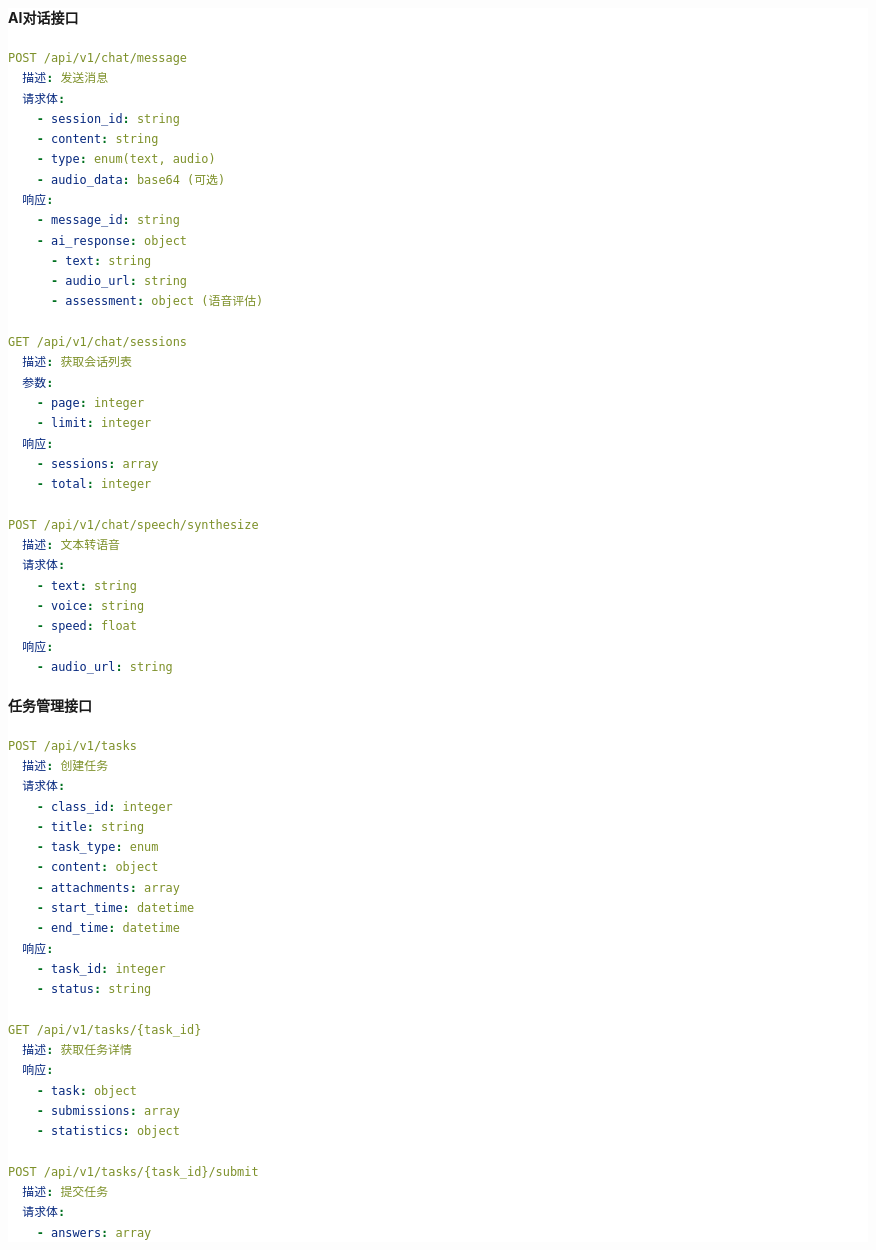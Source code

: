 ```yaml
```

#### AI对话接口
```yaml
POST /api/v1/chat/message
  描述: 发送消息
  请求体:
    - session_id: string
    - content: string
    - type: enum(text, audio)
    - audio_data: base64 (可选)
  响应:
    - message_id: string
    - ai_response: object
      - text: string
      - audio_url: string
      - assessment: object (语音评估)

GET /api/v1/chat/sessions
  描述: 获取会话列表
  参数:
    - page: integer
    - limit: integer
  响应:
    - sessions: array
    - total: integer

POST /api/v1/chat/speech/synthesize
  描述: 文本转语音
  请求体:
    - text: string
    - voice: string
    - speed: float
  响应:
    - audio_url: string
```

#### 任务管理接口
```yaml
POST /api/v1/tasks
  描述: 创建任务
  请求体:
    - class_id: integer
    - title: string
    - task_type: enum
    - content: object
    - attachments: array
    - start_time: datetime
    - end_time: datetime
  响应:
    - task_id: integer
    - status: string

GET /api/v1/tasks/{task_id}
  描述: 获取任务详情
  响应:
    - task: object
    - submissions: array
    - statistics: object

POST /api/v1/tasks/{task_id}/submit
  描述: 提交任务
  请求体:
    - answers: array
```